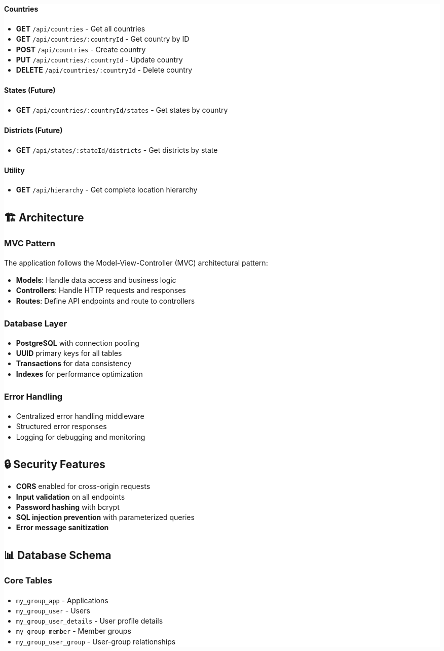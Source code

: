 #### Countries
- **GET** `/api/countries` - Get all countries
- **GET** `/api/countries/:countryId` - Get country by ID
- **POST** `/api/countries` - Create country
- **PUT** `/api/countries/:countryId` - Update country
- **DELETE** `/api/countries/:countryId` - Delete country

#### States (Future)
- **GET** `/api/countries/:countryId/states` - Get states by country

#### Districts (Future)
- **GET** `/api/states/:stateId/districts` - Get districts by state

#### Utility
- **GET** `/api/hierarchy` - Get complete location hierarchy

## 🏗️ Architecture

### MVC Pattern
The application follows the Model-View-Controller (MVC) architectural pattern:

- **Models**: Handle data access and business logic
- **Controllers**: Handle HTTP requests and responses
- **Routes**: Define API endpoints and route to controllers

### Database Layer
- **PostgreSQL** with connection pooling
- **UUID** primary keys for all tables
- **Transactions** for data consistency
- **Indexes** for performance optimization

### Error Handling
- Centralized error handling middleware
- Structured error responses
- Logging for debugging and monitoring

## 🔒 Security Features

- **CORS** enabled for cross-origin requests
- **Input validation** on all endpoints
- **Password hashing** with bcrypt
- **SQL injection prevention** with parameterized queries
- **Error message sanitization**

## 📊 Database Schema

### Core Tables
- `my_group_app` - Applications
- `my_group_user` - Users
- `my_group_user_details` - User profile details
- `my_group_member` - Member groups
- `my_group_user_group` - User-group relationships
